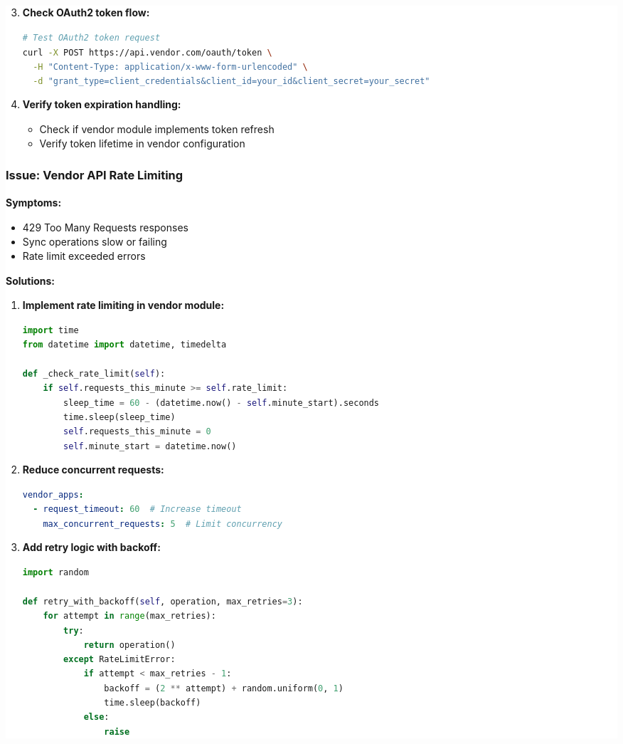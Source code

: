 3. **Check OAuth2 token flow:**
   ```bash
   # Test OAuth2 token request
   curl -X POST https://api.vendor.com/oauth/token \
     -H "Content-Type: application/x-www-form-urlencoded" \
     -d "grant_type=client_credentials&client_id=your_id&client_secret=your_secret"
   ```

4. **Verify token expiration handling:**
   - Check if vendor module implements token refresh
   - Verify token lifetime in vendor configuration

### Issue: Vendor API Rate Limiting

**Symptoms:**
- 429 Too Many Requests responses
- Sync operations slow or failing
- Rate limit exceeded errors

**Solutions:**

1. **Implement rate limiting in vendor module:**
   ```python
   import time
   from datetime import datetime, timedelta
   
   def _check_rate_limit(self):
       if self.requests_this_minute >= self.rate_limit:
           sleep_time = 60 - (datetime.now() - self.minute_start).seconds
           time.sleep(sleep_time)
           self.requests_this_minute = 0
           self.minute_start = datetime.now()
   ```

2. **Reduce concurrent requests:**
   ```yaml
   vendor_apps:
     - request_timeout: 60  # Increase timeout
       max_concurrent_requests: 5  # Limit concurrency
   ```

3. **Add retry logic with backoff:**
   ```python
   import random
   
   def retry_with_backoff(self, operation, max_retries=3):
       for attempt in range(max_retries):
           try:
               return operation()
           except RateLimitError:
               if attempt < max_retries - 1:
                   backoff = (2 ** attempt) + random.uniform(0, 1)
                   time.sleep(backoff)
               else:
                   raise
   ```
